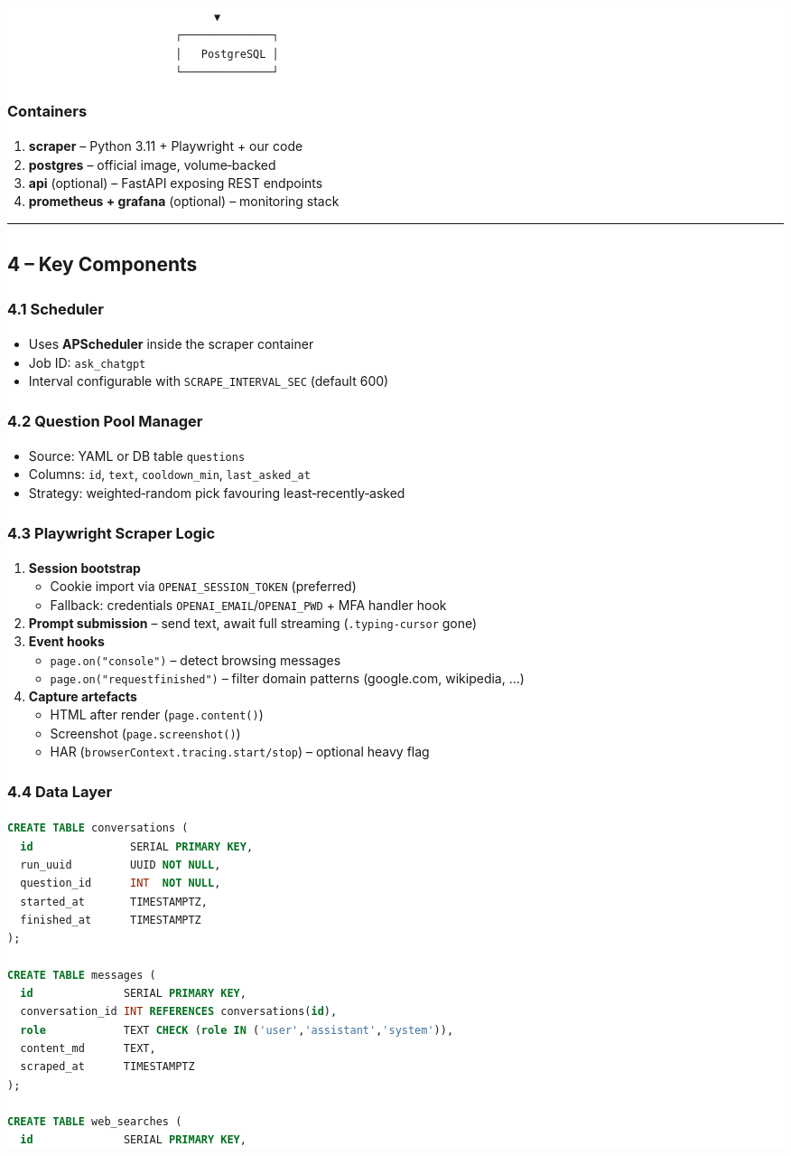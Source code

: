 ```
                                ▼
                          ┌──────────────┐
                          │   PostgreSQL │
                          └──────────────┘
```

### Containers

1. **scraper** – Python 3.11 + Playwright + our code
2. **postgres** – official image, volume‑backed
3. **api** (optional) – FastAPI exposing REST endpoints
4. **prometheus + grafana** (optional) – monitoring stack

---

## 4 – Key Components

### 4.1 Scheduler

- Uses **APScheduler** inside the scraper container
- Job ID: `ask_chatgpt`
- Interval configurable with `SCRAPE_INTERVAL_SEC` (default 600)

### 4.2 Question Pool Manager

- Source: YAML or DB table `questions`
- Columns: `id`, `text`, `cooldown_min`, `last_asked_at`
- Strategy: weighted‑random pick favouring least‑recently‑asked

### 4.3 Playwright Scraper Logic

1. **Session bootstrap**
   - Cookie import via `OPENAI_SESSION_TOKEN` (preferred)
   - Fallback: credentials `OPENAI_EMAIL`/`OPENAI_PWD` + MFA handler hook
2. **Prompt submission** – send text, await full streaming (`.typing‑cursor` gone)
3. **Event hooks**
   - `page.on("console")` – detect browsing messages
   - `page.on("requestfinished")` – filter domain patterns (google.com, wikipedia, …)
4. **Capture artefacts**
   - HTML after render (`page.content()`)
   - Screenshot (`page.screenshot()`)
   - HAR (`browserContext.tracing.start/stop`) – optional heavy flag

### 4.4 Data Layer

```sql
CREATE TABLE conversations (
  id               SERIAL PRIMARY KEY,
  run_uuid         UUID NOT NULL,
  question_id      INT  NOT NULL,
  started_at       TIMESTAMPTZ,
  finished_at      TIMESTAMPTZ
);

CREATE TABLE messages (
  id              SERIAL PRIMARY KEY,
  conversation_id INT REFERENCES conversations(id),
  role            TEXT CHECK (role IN ('user','assistant','system')),
  content_md      TEXT,
  scraped_at      TIMESTAMPTZ
);

CREATE TABLE web_searches (
  id              SERIAL PRIMARY KEY,
```